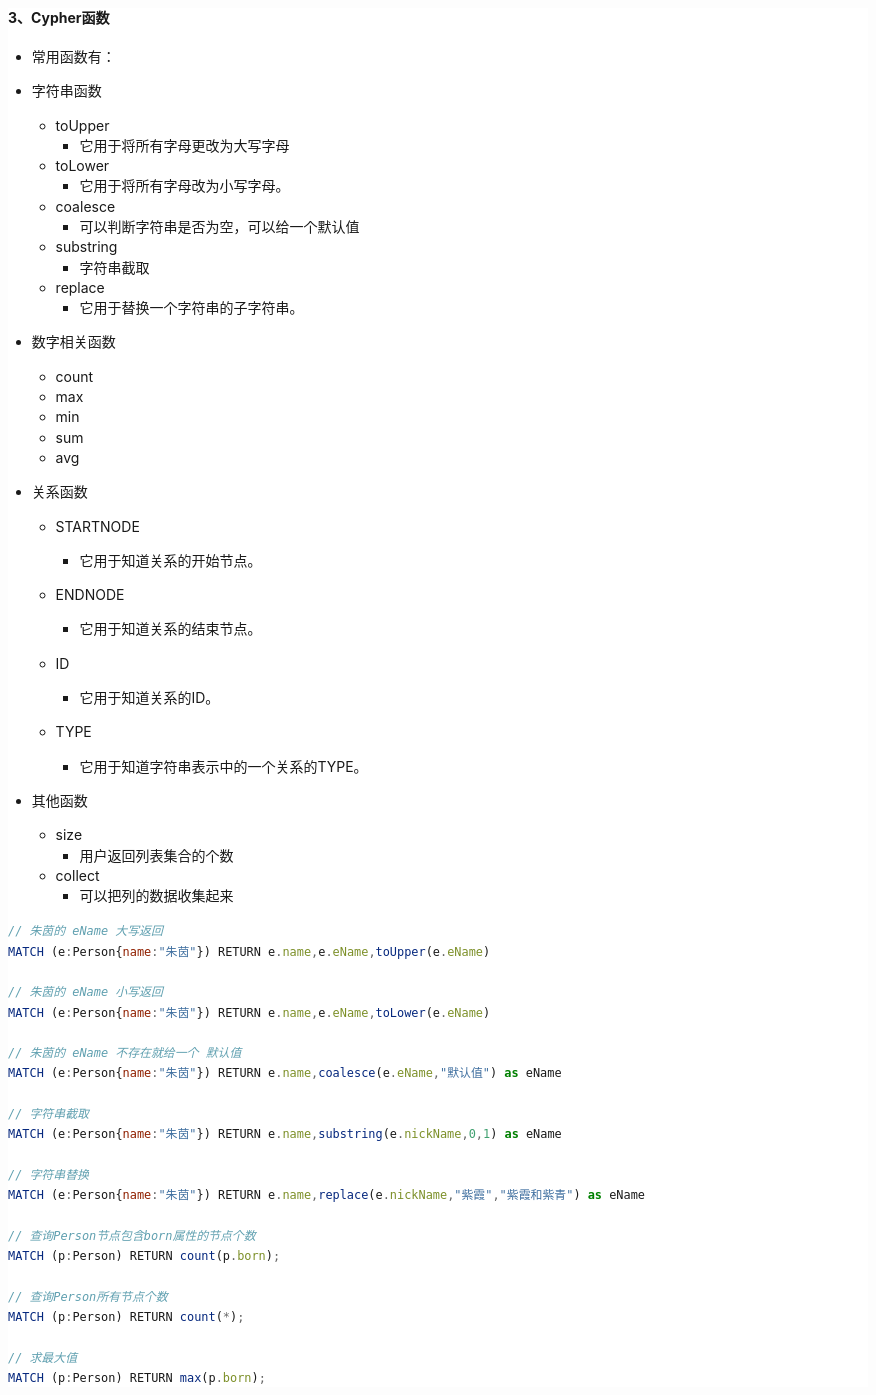 

#### 3、Cypher函数
- 常用函数有：
- 字符串函数
	- toUpper
	  - 它用于将所有字母更改为大写字母
	- toLower
	  -  它用于将所有字母改为小写字母。
	- coalesce
	  - 可以判断字符串是否为空，可以给一个默认值
	- substring
	  - 字符串截取
	- replace
	  - 它用于替换一个字符串的子字符串。
- 数字相关函数
  - count
  - max
  - min
  - sum
  - avg

- 关系函数
  - STARTNODE
    - 它用于知道关系的开始节点。

  - ENDNODE
    - 它用于知道关系的结束节点。

  - ID
    - 它用于知道关系的ID。

  - TYPE
    - 它用于知道字符串表示中的一个关系的TYPE。


- 其他函数
  - size
    - 用户返回列表集合的个数
  - collect
    - 可以把列的数据收集起来

```js
// 朱茵的 eName 大写返回
MATCH (e:Person{name:"朱茵"}) RETURN e.name,e.eName,toUpper(e.eName) 

// 朱茵的 eName 小写返回
MATCH (e:Person{name:"朱茵"}) RETURN e.name,e.eName,toLower(e.eName)

// 朱茵的 eName 不存在就给一个 默认值
MATCH (e:Person{name:"朱茵"}) RETURN e.name,coalesce(e.eName,"默认值") as eName

// 字符串截取
MATCH (e:Person{name:"朱茵"}) RETURN e.name,substring(e.nickName,0,1) as eName

// 字符串替换
MATCH (e:Person{name:"朱茵"}) RETURN e.name,replace(e.nickName,"紫霞","紫霞和紫青") as eName

// 查询Person节点包含born属性的节点个数
MATCH (p:Person) RETURN count(p.born);

// 查询Person所有节点个数
MATCH (p:Person) RETURN count(*);
                              
// 求最大值                              
MATCH (p:Person) RETURN max(p.born);

```